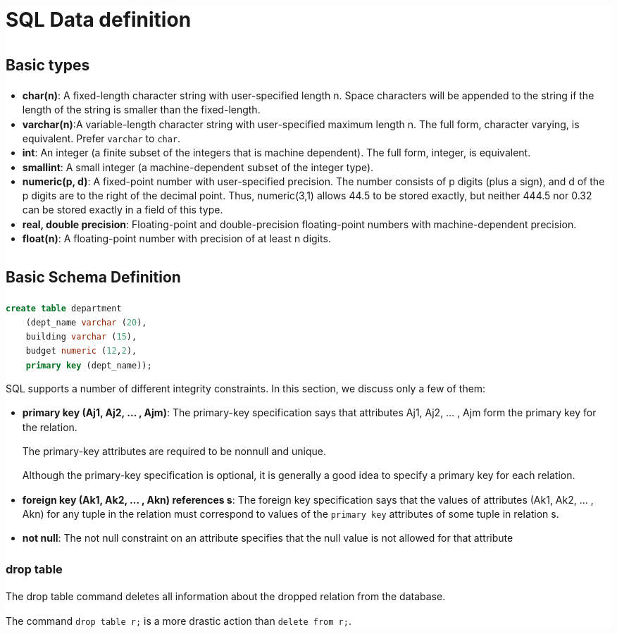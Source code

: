 # SQL Data definition

## Basic types

* **char(n)**: A fixed-length character string with user-specified length n. Space characters will be appended to the string if the length of the string is smaller than the fixed-length.
* **varchar(n)**:A variable-length character string with user-specified maximum length
n. The full form, character varying, is equivalent. Prefer `varchar` to `char`.
* **int**: An integer (a finite subset of the integers that is machine dependent). The full
form, integer, is equivalent.
* **smallint**: A small integer (a machine-dependent subset of the integer type).
* **numeric(p, d)**: A fixed-point number with user-specified precision. The number
consists of p digits (plus a sign), and d of the p digits are to the right of the decimal
point. Thus, numeric(3,1) allows 44.5 to be stored exactly, but neither 444.5 nor
0.32 can be stored exactly in a field of this type.
* **real, double precision**: Floating-point and double-precision floating-point numbers
with machine-dependent precision.
* **float(n)**: A floating-point number with precision of at least n digits.

## Basic Schema Definition

```sql
create table department
    (dept_name varchar (20),
    building varchar (15),
    budget numeric (12,2),
    primary key (dept_name));
```

SQL supports a number of different integrity constraints. In this section, we discuss
only a few of them:

* **primary key (Aj1, Aj2, … , Ajm)**: The primary-key specification says that attributes
Aj1, Aj2, … , Ajm form the primary key for the relation.

    The primary-key attributes are required to be nonnull and unique. 

    Although the primary-key specification is optional, it is generally a good idea to specify a primary key for each relation.

* **foreign key (Ak1, Ak2, … , Akn) references s**: The foreign key specification says that the values of attributes (Ak1, Ak2, … , Akn) for any tuple in the relation must correspond to values of the `primary key` attributes of some tuple in relation s.

* **not null**: The not null constraint on an attribute specifies that the null value is not
allowed for that attribute

### drop table

The drop table command deletes all information about the dropped relation from the database. 

The command `drop table r;` is a more drastic action than `delete from r;`.
